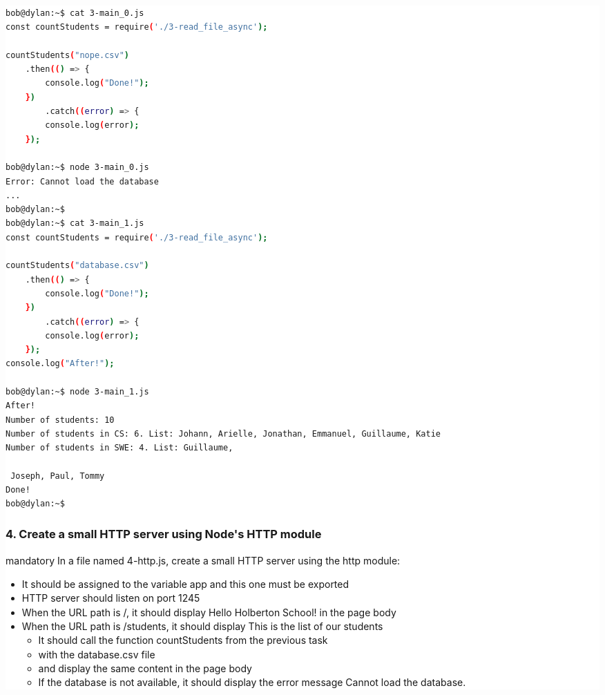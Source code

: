 ```sh
bob@dylan:~$ cat 3-main_0.js
const countStudents = require('./3-read_file_async');

countStudents("nope.csv")
    .then(() => {
        console.log("Done!");
    })
        .catch((error) => {
        console.log(error);
    });

bob@dylan:~$ node 3-main_0.js
Error: Cannot load the database
...
bob@dylan:~$
bob@dylan:~$ cat 3-main_1.js
const countStudents = require('./3-read_file_async');

countStudents("database.csv")
    .then(() => {
        console.log("Done!");
    })
        .catch((error) => {
        console.log(error);
    });
console.log("After!");

bob@dylan:~$ node 3-main_1.js
After!
Number of students: 10
Number of students in CS: 6. List: Johann, Arielle, Jonathan, Emmanuel, Guillaume, Katie
Number of students in SWE: 4. List: Guillaume,

 Joseph, Paul, Tommy
Done!
bob@dylan:~$
```

### 4. Create a small HTTP server using Node's HTTP module
mandatory
In a file named 4-http.js, create a small HTTP server using the http module:

- It should be assigned to the variable app and this one must be exported
- HTTP server should listen on port 1245
- When the URL path is /, it should display Hello Holberton School! in the page body
- When the URL path is /students, it should display This is the list of our students
    - It should call the function countStudents from the previous task
    - with the database.csv file
    - and display the same content in the page body
    - If the database is not available, it should display the error message Cannot load the database.
